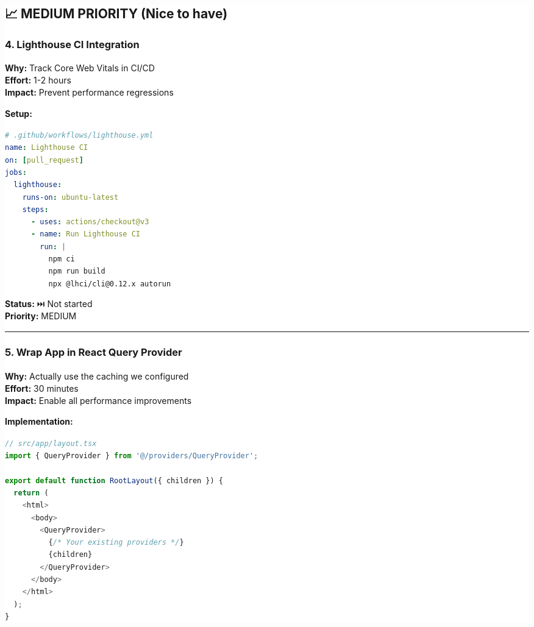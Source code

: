 ## 📈 MEDIUM PRIORITY (Nice to have)

### 4. Lighthouse CI Integration
**Why:** Track Core Web Vitals in CI/CD  
**Effort:** 1-2 hours  
**Impact:** Prevent performance regressions

**Setup:**
```yaml
# .github/workflows/lighthouse.yml
name: Lighthouse CI
on: [pull_request]
jobs:
  lighthouse:
    runs-on: ubuntu-latest
    steps:
      - uses: actions/checkout@v3
      - name: Run Lighthouse CI
        run: |
          npm ci
          npm run build
          npx @lhci/cli@0.12.x autorun
```

**Status:** ⏭️ Not started  
**Priority:** MEDIUM

---

### 5. Wrap App in React Query Provider
**Why:** Actually use the caching we configured  
**Effort:** 30 minutes  
**Impact:** Enable all performance improvements

**Implementation:**
```typescript
// src/app/layout.tsx
import { QueryProvider } from '@/providers/QueryProvider';

export default function RootLayout({ children }) {
  return (
    <html>
      <body>
        <QueryProvider>
          {/* Your existing providers */}
          {children}
        </QueryProvider>
      </body>
    </html>
  );
}
```
